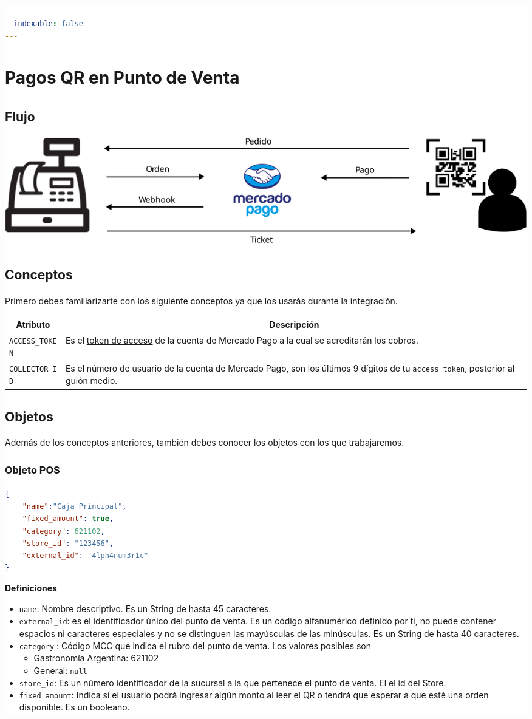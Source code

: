 ```yaml
---
  indexable: false
---
```


# Pagos QR en Punto de Venta

## Flujo

![Flujo de pago en punto de venta QR Mercado Pago](/images/mobile/qr-user-flow.es.svg)

## Conceptos

Primero debes familiarizarte con los siguiente conceptos ya que los usarás durante la integración.

| Atributo       | Descripción                                                  |
| -------------- | ------------------------------------------------------------ |
| `ACCESS_TOKEN` | Es el [token de acceso](https://www.mercadopago.com/mlm/account/credentials) de la cuenta de Mercado Pago a la cual se acreditarán los cobros. |
| `COLLECTOR_ID` | Es el número de usuario de la cuenta de Mercado Pago, son los últimos 9 dígitos de tu `access_token`, posterior al guión medio. |

## Objetos

Además de los conceptos anteriores, también debes conocer los objetos con los que trabajaremos.

### Objeto POS

```json
{
    "name":"Caja Principal",
    "fixed_amount": true,
    "category": 621102,
    "store_id": "123456",
    "external_id": "4lph4num3r1c"
}
```

**Definiciones**

* `name`: Nombre descriptivo. Es un String de hasta 45 caracteres.
* `external_id`: es el identificador único del punto de venta. Es un código alfanumérico definido por ti, no puede contener espacios ni caracteres especiales y no se distinguen las mayúsculas de las minúsculas. Es un String de hasta 40 caracteres.
* `category` : Código MCC que indica el rubro del punto de venta. Los valores posibles son
  * Gastronomía Argentina: 621102
  * General: `null`
* `store_id`: Es un número identificador de la sucursal a la que pertenece el punto de venta. El el id del Store.
* `fixed_amount`: Indica si el usuario podrá ingresar algún monto al leer el QR o tendrá que esperar a que esté una orden disponible. Es un booleano.
